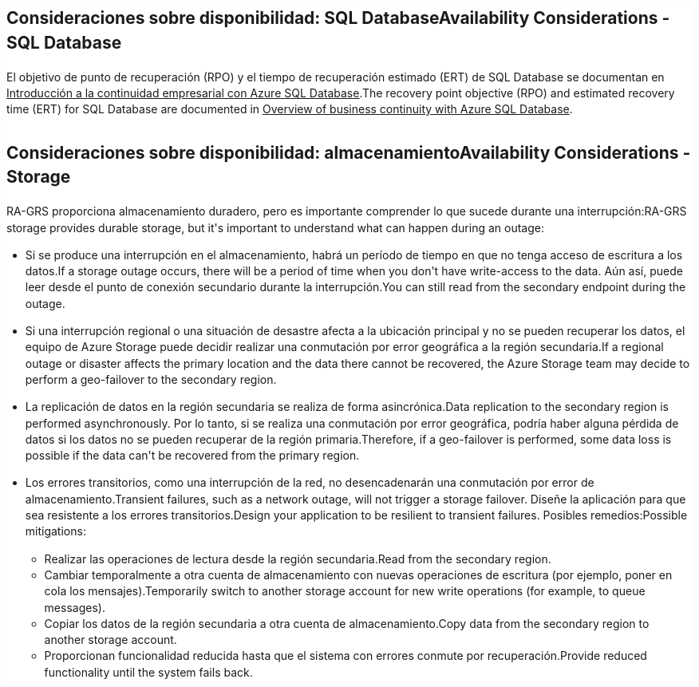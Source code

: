 ## <a name="availability-considerations---sql-database"></a><span data-ttu-id="6b066-209">Consideraciones sobre disponibilidad: SQL Database</span><span class="sxs-lookup"><span data-stu-id="6b066-209">Availability Considerations - SQL Database</span></span>

<span data-ttu-id="6b066-210">El objetivo de punto de recuperación (RPO) y el tiempo de recuperación estimado (ERT) de SQL Database se documentan en [Introducción a la continuidad empresarial con Azure SQL Database][sql-rpo].</span><span class="sxs-lookup"><span data-stu-id="6b066-210">The recovery point objective (RPO) and estimated recovery time (ERT) for SQL Database are documented in [Overview of business continuity with Azure SQL Database][sql-rpo].</span></span>

## <a name="availability-considerations---storage"></a><span data-ttu-id="6b066-211">Consideraciones sobre disponibilidad: almacenamiento</span><span class="sxs-lookup"><span data-stu-id="6b066-211">Availability Considerations - Storage</span></span>

<span data-ttu-id="6b066-212">RA-GRS proporciona almacenamiento duradero, pero es importante comprender lo que sucede durante una interrupción:</span><span class="sxs-lookup"><span data-stu-id="6b066-212">RA-GRS storage provides durable storage, but it's important to understand what can happen during an outage:</span></span>

- <span data-ttu-id="6b066-213">Si se produce una interrupción en el almacenamiento, habrá un período de tiempo en que no tenga acceso de escritura a los datos.</span><span class="sxs-lookup"><span data-stu-id="6b066-213">If a storage outage occurs, there will be a period of time when you don't have write-access to the data.</span></span> <span data-ttu-id="6b066-214">Aún así, puede leer desde el punto de conexión secundario durante la interrupción.</span><span class="sxs-lookup"><span data-stu-id="6b066-214">You can still read from the secondary endpoint during the outage.</span></span>
- <span data-ttu-id="6b066-215">Si una interrupción regional o una situación de desastre afecta a la ubicación principal y no se pueden recuperar los datos, el equipo de Azure Storage puede decidir realizar una conmutación por error geográfica a la región secundaria.</span><span class="sxs-lookup"><span data-stu-id="6b066-215">If a regional outage or disaster affects the primary location and the data there cannot be recovered, the Azure Storage team may decide to perform a geo-failover to the secondary region.</span></span>
- <span data-ttu-id="6b066-216">La replicación de datos en la región secundaria se realiza de forma asincrónica.</span><span class="sxs-lookup"><span data-stu-id="6b066-216">Data replication to the secondary region is performed asynchronously.</span></span> <span data-ttu-id="6b066-217">Por lo tanto, si se realiza una conmutación por error geográfica, podría haber alguna pérdida de datos si los datos no se pueden recuperar de la región primaria.</span><span class="sxs-lookup"><span data-stu-id="6b066-217">Therefore, if a geo-failover is performed, some data loss is possible if the data can't be recovered from the primary region.</span></span>
- <span data-ttu-id="6b066-218">Los errores transitorios, como una interrupción de la red, no desencadenarán una conmutación por error de almacenamiento.</span><span class="sxs-lookup"><span data-stu-id="6b066-218">Transient failures, such as a network outage, will not trigger a storage failover.</span></span> <span data-ttu-id="6b066-219">Diseñe la aplicación para que sea resistente a los errores transitorios.</span><span class="sxs-lookup"><span data-stu-id="6b066-219">Design your application to be resilient to transient failures.</span></span> <span data-ttu-id="6b066-220">Posibles remedios:</span><span class="sxs-lookup"><span data-stu-id="6b066-220">Possible mitigations:</span></span>

  - <span data-ttu-id="6b066-221">Realizar las operaciones de lectura desde la región secundaria.</span><span class="sxs-lookup"><span data-stu-id="6b066-221">Read from the secondary region.</span></span>
  - <span data-ttu-id="6b066-222">Cambiar temporalmente a otra cuenta de almacenamiento con nuevas operaciones de escritura (por ejemplo, poner en cola los mensajes).</span><span class="sxs-lookup"><span data-stu-id="6b066-222">Temporarily switch to another storage account for new write operations (for example, to queue messages).</span></span>
  - <span data-ttu-id="6b066-223">Copiar los datos de la región secundaria a otra cuenta de almacenamiento.</span><span class="sxs-lookup"><span data-stu-id="6b066-223">Copy data from the secondary region to another storage account.</span></span>
  - <span data-ttu-id="6b066-224">Proporcionan funcionalidad reducida hasta que el sistema con errores conmute por recuperación.</span><span class="sxs-lookup"><span data-stu-id="6b066-224">Provide reduced functionality until the system fails back.</span></span>


[azure-sql-db]: https://azure.microsoft.com/documentation/services/sql-database/
[azure-dns]: /azure/dns/dns-overview
[cosmosdb-geo]: /azure/cosmos-db/distribute-data-globally
[guidance-web-apps-scalability]: ./scalable-web-app.md
[health-endpoint-monitoring-pattern]: https://msdn.microsoft.com/library/dn589789.aspx
[ra-grs]: /azure/storage/storage-redundancy#read-access-geo-redundant-storage
[regional-pairs]: /azure/best-practices-availability-paired-regions
[resource groups]: /azure/azure-resource-manager/resource-group-overview#resource-groups
[services-by-region]: https://azure.microsoft.com/regions/#services
[sql-failover]: /azure/sql-database/sql-database-disaster-recovery
[sql-replication]: /azure/sql-database/sql-database-geo-replication-overview
[sql-rpo]: /azure/sql-database/sql-database-business-continuity#sql-database-features-that-you-can-use-to-provide-business-continuity
[storage-outage]: /azure/storage/storage-disaster-recovery-guidance
[tm-configure-failover]: /azure/traffic-manager/traffic-manager-configure-failover-routing-method
[tm-monitoring]: /azure/traffic-manager/traffic-manager-monitoring
[tm-ps]: /powershell/module/azurerm.trafficmanager
[tm-routing]: /azure/traffic-manager/traffic-manager-routing-methods
[tm-sla]: https://azure.microsoft.com/support/legal/sla/traffic-manager
[traffic-manager]: https://azure.microsoft.com/services/traffic-manager
[visio-download]: https://archcenter.blob.core.windows.net/cdn/app-service-reference-architectures.vsdx